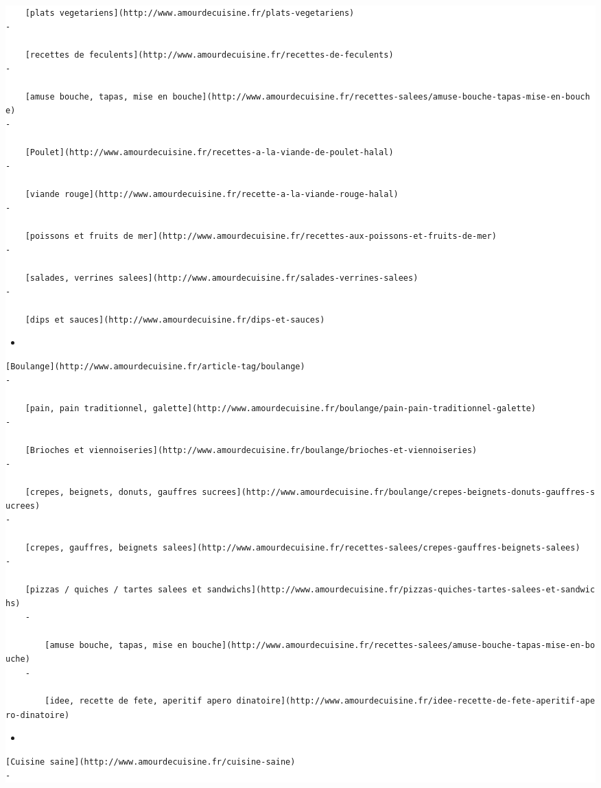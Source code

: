         [plats vegetariens](http://www.amourdecuisine.fr/plats-vegetariens)
    -   

        [recettes de feculents](http://www.amourdecuisine.fr/recettes-de-feculents)
    -   

        [amuse bouche, tapas, mise en bouche](http://www.amourdecuisine.fr/recettes-salees/amuse-bouche-tapas-mise-en-bouche)
    -   

        [Poulet](http://www.amourdecuisine.fr/recettes-a-la-viande-de-poulet-halal)
    -   

        [viande rouge](http://www.amourdecuisine.fr/recette-a-la-viande-rouge-halal)
    -   

        [poissons et fruits de mer](http://www.amourdecuisine.fr/recettes-aux-poissons-et-fruits-de-mer)
    -   

        [salades, verrines salees](http://www.amourdecuisine.fr/salades-verrines-salees)
    -   

        [dips et sauces](http://www.amourdecuisine.fr/dips-et-sauces)

-   

    [Boulange](http://www.amourdecuisine.fr/article-tag/boulange)
    -   

        [pain, pain traditionnel, galette](http://www.amourdecuisine.fr/boulange/pain-pain-traditionnel-galette)
    -   

        [Brioches et viennoiseries](http://www.amourdecuisine.fr/boulange/brioches-et-viennoiseries)
    -   

        [crepes, beignets, donuts, gauffres sucrees](http://www.amourdecuisine.fr/boulange/crepes-beignets-donuts-gauffres-sucrees)
    -   

        [crepes, gauffres, beignets salees](http://www.amourdecuisine.fr/recettes-salees/crepes-gauffres-beignets-salees)
    -   

        [pizzas / quiches / tartes salees et sandwichs](http://www.amourdecuisine.fr/pizzas-quiches-tartes-salees-et-sandwichs)
        -   

            [amuse bouche, tapas, mise en bouche](http://www.amourdecuisine.fr/recettes-salees/amuse-bouche-tapas-mise-en-bouche)
        -   

            [idee, recette de fete, aperitif apero dinatoire](http://www.amourdecuisine.fr/idee-recette-de-fete-aperitif-apero-dinatoire)

-   

    [Cuisine saine](http://www.amourdecuisine.fr/cuisine-saine)
    -   
